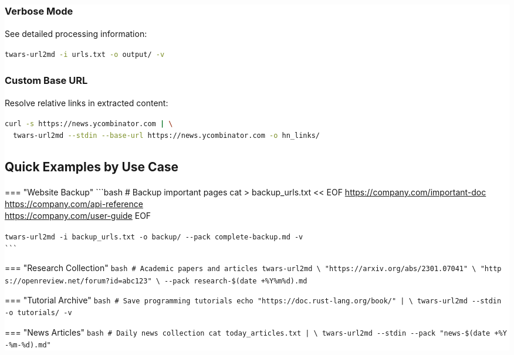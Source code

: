 ### Verbose Mode

See detailed processing information:

```bash
twars-url2md -i urls.txt -o output/ -v
```

### Custom Base URL

Resolve relative links in extracted content:

```bash
curl -s https://news.ycombinator.com | \
  twars-url2md --stdin --base-url https://news.ycombinator.com -o hn_links/
```

## Quick Examples by Use Case

=== "Website Backup"
    ```bash
    # Backup important pages
    cat > backup_urls.txt << EOF
    https://company.com/important-doc
    https://company.com/api-reference  
    https://company.com/user-guide
    EOF
    
    twars-url2md -i backup_urls.txt -o backup/ --pack complete-backup.md -v
    ```

=== "Research Collection"
    ```bash
    # Academic papers and articles
    twars-url2md \
      "https://arxiv.org/abs/2301.07041" \
      "https://openreview.net/forum?id=abc123" \
      --pack research-$(date +%Y%m%d).md
    ```

=== "Tutorial Archive"
    ```bash
    # Save programming tutorials
    echo "https://doc.rust-lang.org/book/" | \
      twars-url2md --stdin -o tutorials/ -v
    ```

=== "News Articles"
    ```bash
    # Daily news collection
    cat today_articles.txt | \
      twars-url2md --stdin --pack "news-$(date +%Y-%m-%d).md"
    ```
